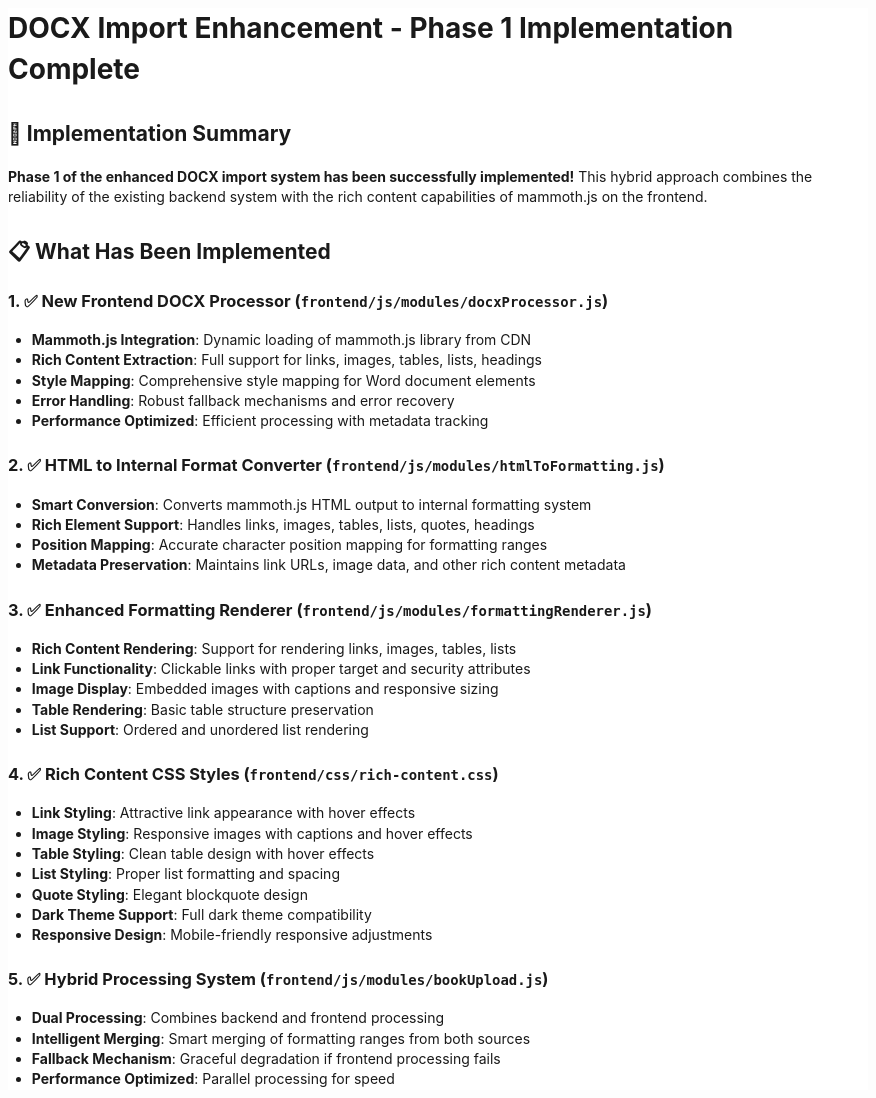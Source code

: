 # DOCX Import Enhancement - Phase 1 Implementation Complete

## 🎯 **Implementation Summary**

**Phase 1 of the enhanced DOCX import system has been successfully implemented!** This hybrid approach combines the reliability of the existing backend system with the rich content capabilities of mammoth.js on the frontend.

## 📋 **What Has Been Implemented**

### **1. ✅ New Frontend DOCX Processor** (`frontend/js/modules/docxProcessor.js`)
- **Mammoth.js Integration**: Dynamic loading of mammoth.js library from CDN
- **Rich Content Extraction**: Full support for links, images, tables, lists, headings
- **Style Mapping**: Comprehensive style mapping for Word document elements
- **Error Handling**: Robust fallback mechanisms and error recovery
- **Performance Optimized**: Efficient processing with metadata tracking

### **2. ✅ HTML to Internal Format Converter** (`frontend/js/modules/htmlToFormatting.js`)
- **Smart Conversion**: Converts mammoth.js HTML output to internal formatting system
- **Rich Element Support**: Handles links, images, tables, lists, quotes, headings
- **Position Mapping**: Accurate character position mapping for formatting ranges
- **Metadata Preservation**: Maintains link URLs, image data, and other rich content metadata

### **3. ✅ Enhanced Formatting Renderer** (`frontend/js/modules/formattingRenderer.js`)
- **Rich Content Rendering**: Support for rendering links, images, tables, lists
- **Link Functionality**: Clickable links with proper target and security attributes
- **Image Display**: Embedded images with captions and responsive sizing
- **Table Rendering**: Basic table structure preservation
- **List Support**: Ordered and unordered list rendering

### **4. ✅ Rich Content CSS Styles** (`frontend/css/rich-content.css`)
- **Link Styling**: Attractive link appearance with hover effects
- **Image Styling**: Responsive images with captions and hover effects
- **Table Styling**: Clean table design with hover effects
- **List Styling**: Proper list formatting and spacing
- **Quote Styling**: Elegant blockquote design
- **Dark Theme Support**: Full dark theme compatibility
- **Responsive Design**: Mobile-friendly responsive adjustments

### **5. ✅ Hybrid Processing System** (`frontend/js/modules/bookUpload.js`)
- **Dual Processing**: Combines backend and frontend processing
- **Intelligent Merging**: Smart merging of formatting ranges from both sources
- **Fallback Mechanism**: Graceful degradation if frontend processing fails
- **Performance Optimized**: Parallel processing for speed

